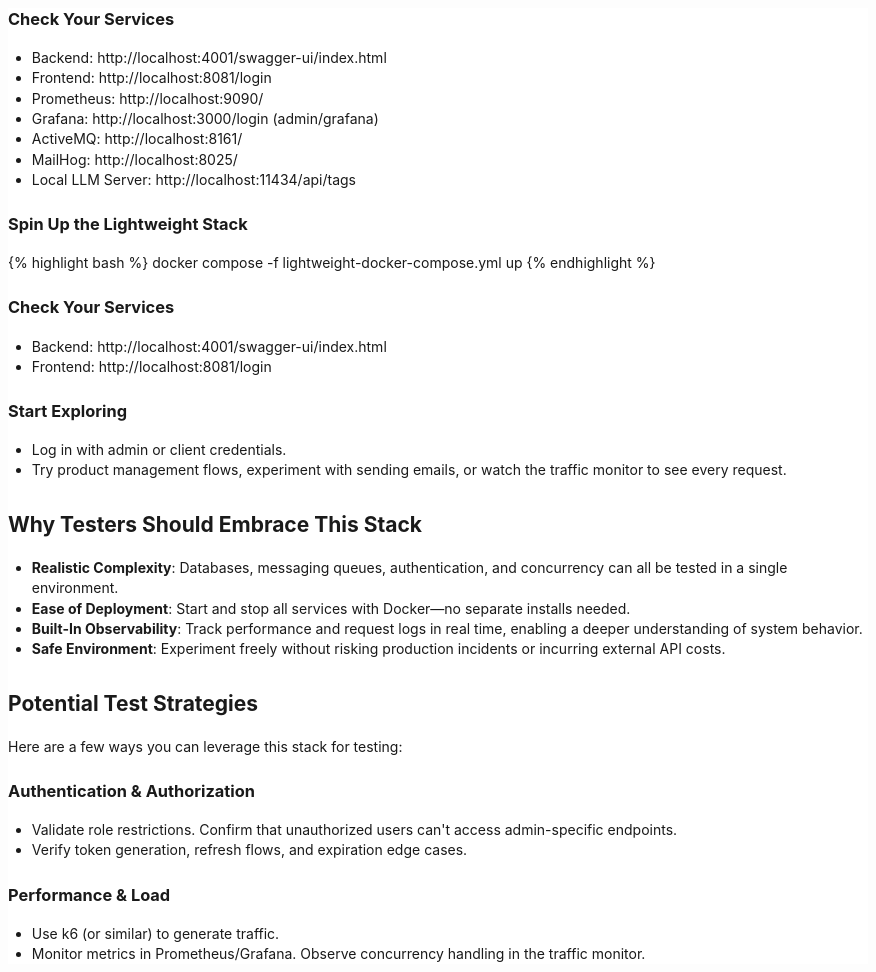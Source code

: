 ### Check Your Services

- Backend: http://localhost:4001/swagger-ui/index.html
- Frontend: http://localhost:8081/login
- Prometheus: http://localhost:9090/
- Grafana: http://localhost:3000/login (admin/grafana)
- ActiveMQ: http://localhost:8161/
- MailHog: http://localhost:8025/
- Local LLM Server: http://localhost:11434/api/tags

### Spin Up the Lightweight Stack

{% highlight bash %}
docker compose -f lightweight-docker-compose.yml up
{% endhighlight %}

### Check Your Services

- Backend: http://localhost:4001/swagger-ui/index.html
- Frontend: http://localhost:8081/login

### Start Exploring

- Log in with admin or client credentials.
- Try product management flows, experiment with sending emails, or watch the traffic monitor to see every request.

## Why Testers Should Embrace This Stack

- **Realistic Complexity**: Databases, messaging queues, authentication, and concurrency can all be tested in a single environment.
- **Ease of Deployment**: Start and stop all services with Docker—no separate installs needed.
- **Built-In Observability**: Track performance and request logs in real time, enabling a deeper understanding of system behavior.
- **Safe Environment**: Experiment freely without risking production incidents or incurring external API costs.

## Potential Test Strategies

Here are a few ways you can leverage this stack for testing:

### Authentication & Authorization

- Validate role restrictions. Confirm that unauthorized users can't access admin-specific endpoints.
- Verify token generation, refresh flows, and expiration edge cases.

### Performance & Load

- Use k6 (or similar) to generate traffic.
- Monitor metrics in Prometheus/Grafana. Observe concurrency handling in the traffic monitor.
